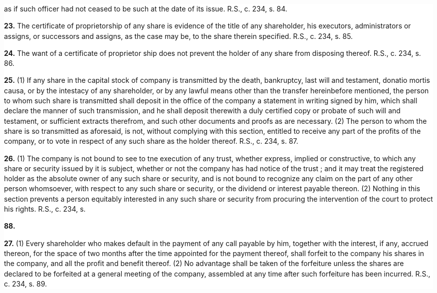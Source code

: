 as if such officer had not ceased to be such at
the date of its issue. R.S., c. 234, s. 84.

**23.** The certificate of proprietorship of any
share is evidence of the title of any
shareholder, his executors, administrators or
assigns, or successors and assigns, as the case
may be, to the share therein specified. R.S.,
c. 234, s. 85.

**24.** The want of a certificate of proprietor
ship does not prevent the holder of any share
from disposing thereof. R.S., c. 234, s. 86.

**25.** (1) If any share in the capital stock of
company is transmitted by the death,
bankruptcy, last will and testament, donatio
mortis causa, or by the intestacy of any
shareholder, or by any lawful means other
than the transfer hereinbefore mentioned, the
person to whom such share is transmitted
shall deposit in the office of the company a
statement in writing signed by him, which
shall declare the manner of such transmission,
and he shall deposit therewith a duly certified
copy or probate of such will and testament,
or sufficient extracts therefrom, and such
other documents and proofs as are necessary.
(2) The person to whom the share is so
transmitted as aforesaid, is not, without
complying with this section, entitled to receive
any part of the profits of the company, or to
vote in respect of any such share as the holder
thereof. R.S., c. 234, s. 87.

**26.** (1) The company is not bound to see
to tne execution of any trust, whether express,
implied or constructive, to which any share or
security issued by it is subject, whether or not
the company has had notice of the trust ; and
it may treat the registered holder as the
absolute owner of any such share or security,
and is not bound to recognize any claim on
the part of any other person whomsoever,
with respect to any such share or security, or
the dividend or interest payable thereon.
(2) Nothing in this section prevents a person
equitably interested in any such share or
security from procuring the intervention of
the court to protect his rights. R.S., c. 234, s.

**88.**

**27.** (1) Every shareholder who makes
default in the payment of any call payable
by him, together with the interest, if any,
accrued thereon, for the space of two months
after the time appointed for the payment
thereof, shall forfeit to the company his shares
in the company, and all the profit and benefit
thereof.
(2) No advantage shall be taken of the
forfeiture unless the shares are declared to be
forfeited at a general meeting of the company,
assembled at any time after such forfeiture
has been incurred. R.S., c. 234, s. 89.
